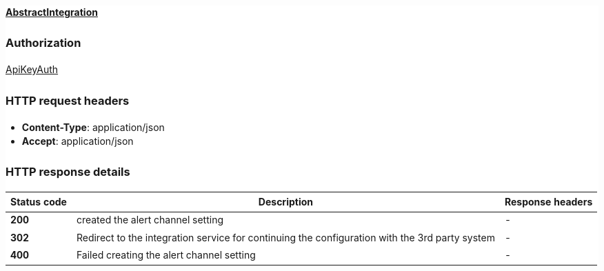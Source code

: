 [**AbstractIntegration**](AbstractIntegration.md)

### Authorization

[ApiKeyAuth](../README.md#ApiKeyAuth)

### HTTP request headers

 - **Content-Type**: application/json
 - **Accept**: application/json

### HTTP response details

| Status code | Description | Response headers |
|-------------|-------------|------------------|
**200** | created the alert channel setting |  -  |
**302** | Redirect to the integration service for continuing the configuration with the 3rd party system  |  -  |
**400** | Failed creating the alert channel setting |  -  |

